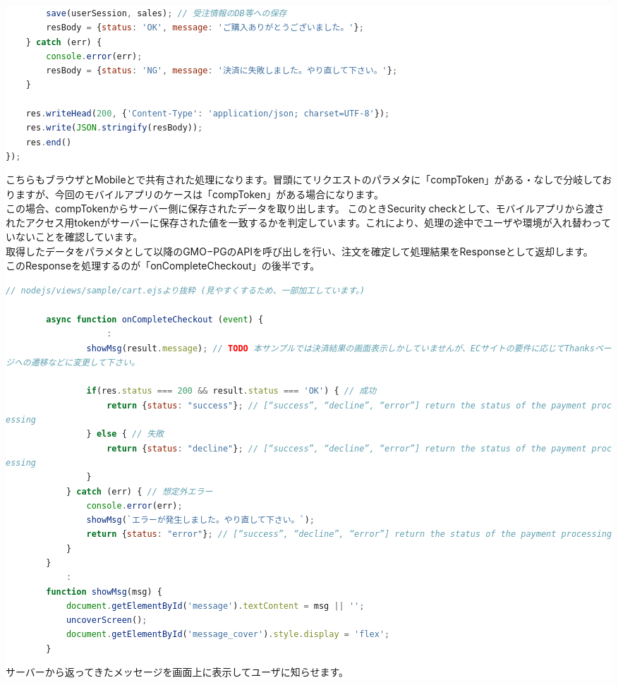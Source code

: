 ```js
        save(userSession, sales); // 受注情報のDB等への保存
        resBody = {status: 'OK', message: 'ご購入ありがとうございました。'};
    } catch (err) {
        console.error(err);
        resBody = {status: 'NG', message: '決済に失敗しました。やり直して下さい。'};
    }

    res.writeHead(200, {'Content-Type': 'application/json; charset=UTF-8'});
    res.write(JSON.stringify(resBody));
    res.end()
});
```

こちらもブラウザとMobileとで共有された処理になります。冒頭にてリクエストのパラメタに「compToken」がある・なしで分岐しておりますが、今回のモバイルアプリのケースは「compToken」がある場合になります。  
この場合、compTokenからサーバー側に保存されたデータを取り出します。
このときSecurity checkとして、モバイルアプリから渡されたアクセス用tokenがサーバーに保存された値を一致するかを判定しています。これにより、処理の途中でユーザや環境が入れ替わっていないことを確認しています。  
取得したデータをパラメタとして以降のGMO−PGのAPIを呼び出しを行い、注文を確定して処理結果をResponseとして返却します。  
このResponseを処理するのが「onCompleteCheckout」の後半です。  

```js
// nodejs/views/sample/cart.ejsより抜粋 (見やすくするため、一部加工しています。)

        async function onCompleteCheckout (event) {
                    :
                showMsg(result.message); // TODO 本サンプルでは決済結果の画面表示しかしていませんが、ECサイトの要件に応じてThanksページへの遷移などに変更して下さい。

                if(res.status === 200 && result.status === 'OK') { // 成功
                    return {status: "success"}; // [“success”, “decline”, “error”] return the status of the payment processing
                } else { // 失敗
                    return {status: "decline"}; // [“success”, “decline”, “error”] return the status of the payment processing
                }
            } catch (err) { // 想定外エラー
                console.error(err);
                showMsg(`エラーが発生しました。やり直して下さい。`);
                return {status: "error"}; // [“success”, “decline”, “error”] return the status of the payment processing
            }
        }
            :
        function showMsg(msg) {
            document.getElementById('message').textContent = msg || '';
            uncoverScreen();
            document.getElementById('message_cover').style.display = 'flex';
        }
```

サーバーから返ってきたメッセージを画面上に表示してユーザに知らせます。    
